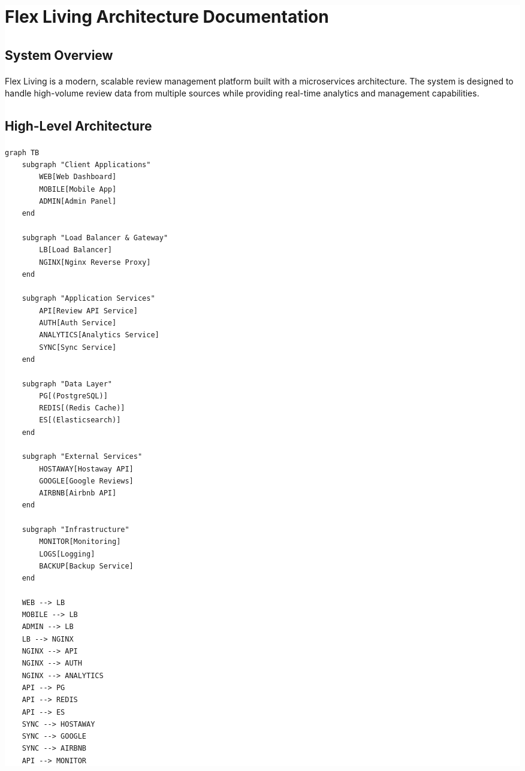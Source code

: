 # Flex Living Architecture Documentation

## System Overview

Flex Living is a modern, scalable review management platform built with a microservices architecture. The system is designed to handle high-volume review data from multiple sources while providing real-time analytics and management capabilities.

## High-Level Architecture

```mermaid
graph TB
    subgraph "Client Applications"
        WEB[Web Dashboard]
        MOBILE[Mobile App]
        ADMIN[Admin Panel]
    end

    subgraph "Load Balancer & Gateway"
        LB[Load Balancer]
        NGINX[Nginx Reverse Proxy]
    end

    subgraph "Application Services"
        API[Review API Service]
        AUTH[Auth Service]
        ANALYTICS[Analytics Service]
        SYNC[Sync Service]
    end

    subgraph "Data Layer"
        PG[(PostgreSQL)]
        REDIS[(Redis Cache)]
        ES[(Elasticsearch)]
    end

    subgraph "External Services"
        HOSTAWAY[Hostaway API]
        GOOGLE[Google Reviews]
        AIRBNB[Airbnb API]
    end

    subgraph "Infrastructure"
        MONITOR[Monitoring]
        LOGS[Logging]
        BACKUP[Backup Service]
    end

    WEB --> LB
    MOBILE --> LB
    ADMIN --> LB
    LB --> NGINX
    NGINX --> API
    NGINX --> AUTH
    NGINX --> ANALYTICS
    API --> PG
    API --> REDIS
    API --> ES
    SYNC --> HOSTAWAY
    SYNC --> GOOGLE
    SYNC --> AIRBNB
    API --> MONITOR
```